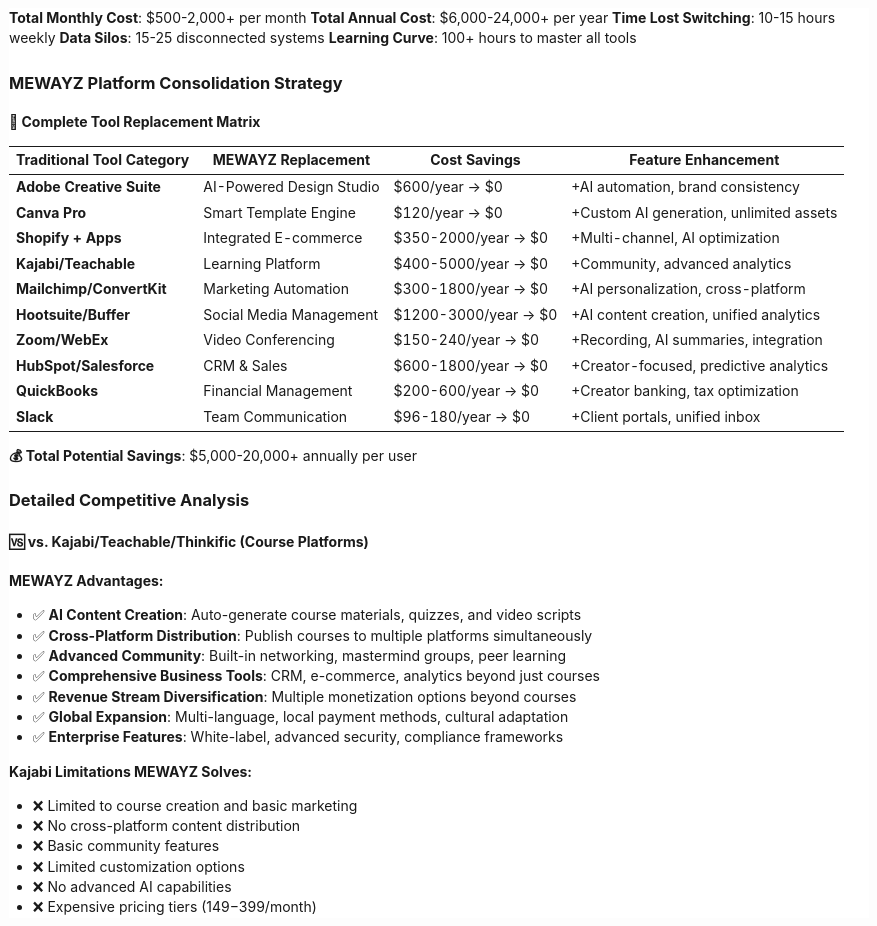 **Total Monthly Cost**: $500-2,000+ per month
**Total Annual Cost**: $6,000-24,000+ per year
**Time Lost Switching**: 10-15 hours weekly
**Data Silos**: 15-25 disconnected systems
**Learning Curve**: 100+ hours to master all tools

### MEWAYZ Platform Consolidation Strategy

**🎯 Complete Tool Replacement Matrix**

| Traditional Tool Category | MEWAYZ Replacement | Cost Savings | Feature Enhancement |
|---------------------------|-------------------|---------------|-------------------|
| **Adobe Creative Suite** | AI-Powered Design Studio | $600/year → $0 | +AI automation, brand consistency |
| **Canva Pro** | Smart Template Engine | $120/year → $0 | +Custom AI generation, unlimited assets |
| **Shopify + Apps** | Integrated E-commerce | $350-2000/year → $0 | +Multi-channel, AI optimization |
| **Kajabi/Teachable** | Learning Platform | $400-5000/year → $0 | +Community, advanced analytics |
| **Mailchimp/ConvertKit** | Marketing Automation | $300-1800/year → $0 | +AI personalization, cross-platform |
| **Hootsuite/Buffer** | Social Media Management | $1200-3000/year → $0 | +AI content creation, unified analytics |
| **Zoom/WebEx** | Video Conferencing | $150-240/year → $0 | +Recording, AI summaries, integration |
| **HubSpot/Salesforce** | CRM & Sales | $600-1800/year → $0 | +Creator-focused, predictive analytics |
| **QuickBooks** | Financial Management | $200-600/year → $0 | +Creator banking, tax optimization |
| **Slack** | Team Communication | $96-180/year → $0 | +Client portals, unified inbox |

**💰 Total Potential Savings**: $5,000-20,000+ annually per user

### Detailed Competitive Analysis

#### **🆚 vs. Kajabi/Teachable/Thinkific (Course Platforms)**

**MEWAYZ Advantages:**
- ✅ **AI Content Creation**: Auto-generate course materials, quizzes, and video scripts
- ✅ **Cross-Platform Distribution**: Publish courses to multiple platforms simultaneously
- ✅ **Advanced Community**: Built-in networking, mastermind groups, peer learning
- ✅ **Comprehensive Business Tools**: CRM, e-commerce, analytics beyond just courses
- ✅ **Revenue Stream Diversification**: Multiple monetization options beyond courses
- ✅ **Global Expansion**: Multi-language, local payment methods, cultural adaptation
- ✅ **Enterprise Features**: White-label, advanced security, compliance frameworks

**Kajabi Limitations MEWAYZ Solves:**
- ❌ Limited to course creation and basic marketing
- ❌ No cross-platform content distribution
- ❌ Basic community features
- ❌ Limited customization options
- ❌ No advanced AI capabilities
- ❌ Expensive pricing tiers ($149-$399/month)
